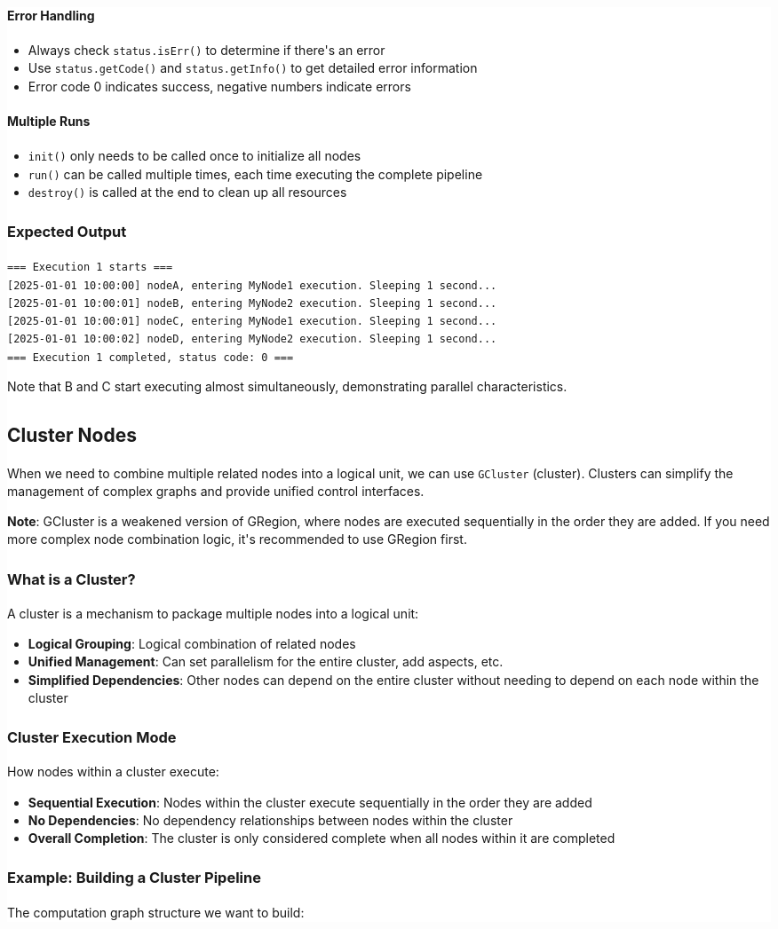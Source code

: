 #### Error Handling
- Always check `status.isErr()` to determine if there's an error
- Use `status.getCode()` and `status.getInfo()` to get detailed error information
- Error code 0 indicates success, negative numbers indicate errors

#### Multiple Runs
- `init()` only needs to be called once to initialize all nodes
- `run()` can be called multiple times, each time executing the complete pipeline
- `destroy()` is called at the end to clean up all resources

### Expected Output

```text
=== Execution 1 starts ===
[2025-01-01 10:00:00] nodeA, entering MyNode1 execution. Sleeping 1 second...
[2025-01-01 10:00:01] nodeB, entering MyNode2 execution. Sleeping 1 second...
[2025-01-01 10:00:01] nodeC, entering MyNode1 execution. Sleeping 1 second...
[2025-01-01 10:00:02] nodeD, entering MyNode2 execution. Sleeping 1 second...
=== Execution 1 completed, status code: 0 ===
```

Note that B and C start executing almost simultaneously, demonstrating parallel characteristics.

## Cluster Nodes

When we need to combine multiple related nodes into a logical unit, we can use `GCluster` (cluster). Clusters can simplify the management of complex graphs and provide unified control interfaces.

**Note**: GCluster is a weakened version of GRegion, where nodes are executed sequentially in the order they are added. If you need more complex node combination logic, it's recommended to use GRegion first.

### What is a Cluster?

A cluster is a mechanism to package multiple nodes into a logical unit:
- **Logical Grouping**: Logical combination of related nodes
- **Unified Management**: Can set parallelism for the entire cluster, add aspects, etc.
- **Simplified Dependencies**: Other nodes can depend on the entire cluster without needing to depend on each node within the cluster

### Cluster Execution Mode

How nodes within a cluster execute:
- **Sequential Execution**: Nodes within the cluster execute sequentially in the order they are added
- **No Dependencies**: No dependency relationships between nodes within the cluster
- **Overall Completion**: The cluster is only considered complete when all nodes within it are completed

### Example: Building a Cluster Pipeline

The computation graph structure we want to build:
